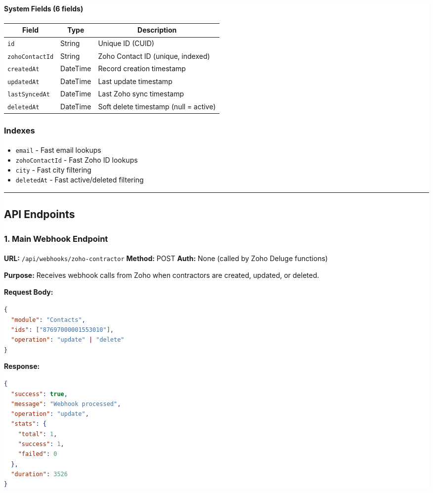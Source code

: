 #### System Fields (6 fields)
| Field | Type | Description |
|-------|------|-------------|
| `id` | String | Unique ID (CUID) |
| `zohoContactId` | String | Zoho Contact ID (unique, indexed) |
| `createdAt` | DateTime | Record creation timestamp |
| `updatedAt` | DateTime | Last update timestamp |
| `lastSyncedAt` | DateTime | Last Zoho sync timestamp |
| `deletedAt` | DateTime | Soft delete timestamp (null = active) |

### Indexes
- `email` - Fast email lookups
- `zohoContactId` - Fast Zoho ID lookups
- `city` - Fast city filtering
- `deletedAt` - Fast active/deleted filtering

---

## API Endpoints

### 1. Main Webhook Endpoint

**URL:** `/api/webhooks/zoho-contractor`
**Method:** POST
**Auth:** None (called by Zoho Deluge functions)

**Purpose:** Receives webhook calls from Zoho when contractors are created, updated, or deleted.

**Request Body:**
```json
{
  "module": "Contacts",
  "ids": ["87697000001553010"],
  "operation": "update" | "delete"
}
```

**Response:**
```json
{
  "success": true,
  "message": "Webhook processed",
  "operation": "update",
  "stats": {
    "total": 1,
    "success": 1,
    "failed": 0
  },
  "duration": 3526
}
```
